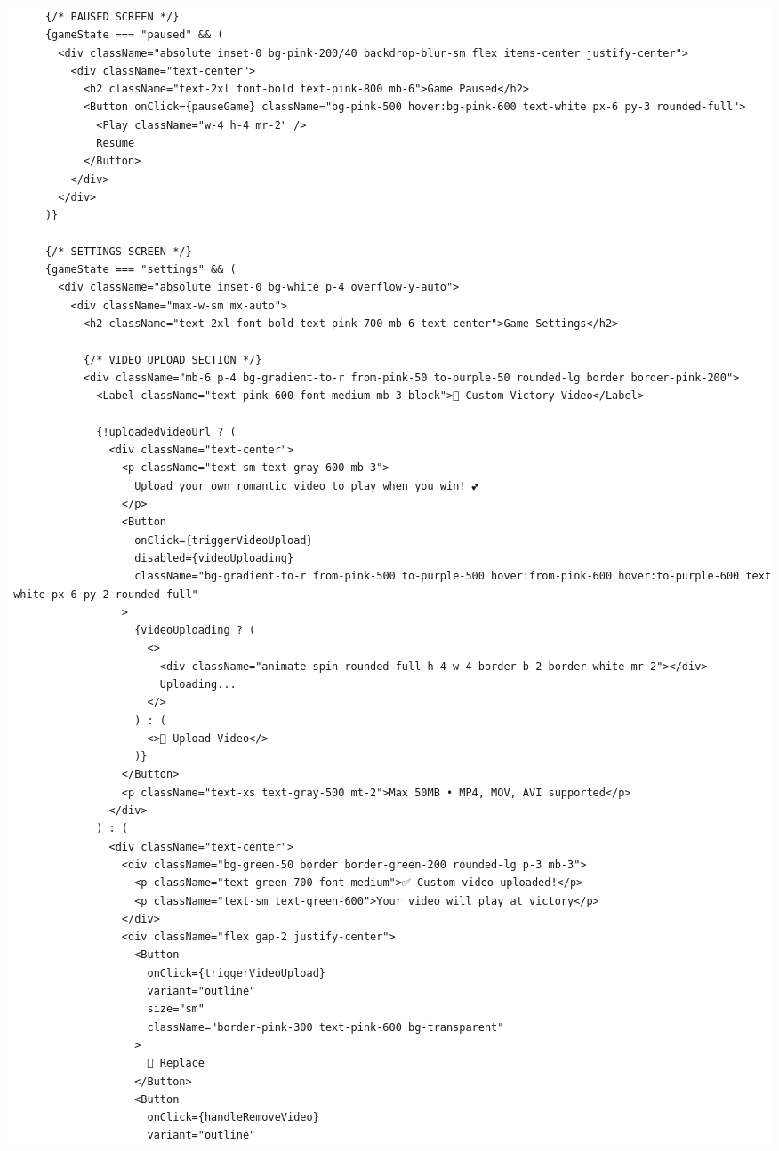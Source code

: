           {/* PAUSED SCREEN */}
          {gameState === "paused" && (
            <div className="absolute inset-0 bg-pink-200/40 backdrop-blur-sm flex items-center justify-center">
              <div className="text-center">
                <h2 className="text-2xl font-bold text-pink-800 mb-6">Game Paused</h2>
                <Button onClick={pauseGame} className="bg-pink-500 hover:bg-pink-600 text-white px-6 py-3 rounded-full">
                  <Play className="w-4 h-4 mr-2" />
                  Resume
                </Button>
              </div>
            </div>
          )}

          {/* SETTINGS SCREEN */}
          {gameState === "settings" && (
            <div className="absolute inset-0 bg-white p-4 overflow-y-auto">
              <div className="max-w-sm mx-auto">
                <h2 className="text-2xl font-bold text-pink-700 mb-6 text-center">Game Settings</h2>

                {/* VIDEO UPLOAD SECTION */}
                <div className="mb-6 p-4 bg-gradient-to-r from-pink-50 to-purple-50 rounded-lg border border-pink-200">
                  <Label className="text-pink-600 font-medium mb-3 block">🎥 Custom Victory Video</Label>

                  {!uploadedVideoUrl ? (
                    <div className="text-center">
                      <p className="text-sm text-gray-600 mb-3">
                        Upload your own romantic video to play when you win! 💕
                      </p>
                      <Button
                        onClick={triggerVideoUpload}
                        disabled={videoUploading}
                        className="bg-gradient-to-r from-pink-500 to-purple-500 hover:from-pink-600 hover:to-purple-600 text-white px-6 py-2 rounded-full"
                      >
                        {videoUploading ? (
                          <>
                            <div className="animate-spin rounded-full h-4 w-4 border-b-2 border-white mr-2"></div>
                            Uploading...
                          </>
                        ) : (
                          <>📁 Upload Video</>
                        )}
                      </Button>
                      <p className="text-xs text-gray-500 mt-2">Max 50MB • MP4, MOV, AVI supported</p>
                    </div>
                  ) : (
                    <div className="text-center">
                      <div className="bg-green-50 border border-green-200 rounded-lg p-3 mb-3">
                        <p className="text-green-700 font-medium">✅ Custom video uploaded!</p>
                        <p className="text-sm text-green-600">Your video will play at victory</p>
                      </div>
                      <div className="flex gap-2 justify-center">
                        <Button
                          onClick={triggerVideoUpload}
                          variant="outline"
                          size="sm"
                          className="border-pink-300 text-pink-600 bg-transparent"
                        >
                          🔄 Replace
                        </Button>
                        <Button
                          onClick={handleRemoveVideo}
                          variant="outline"
